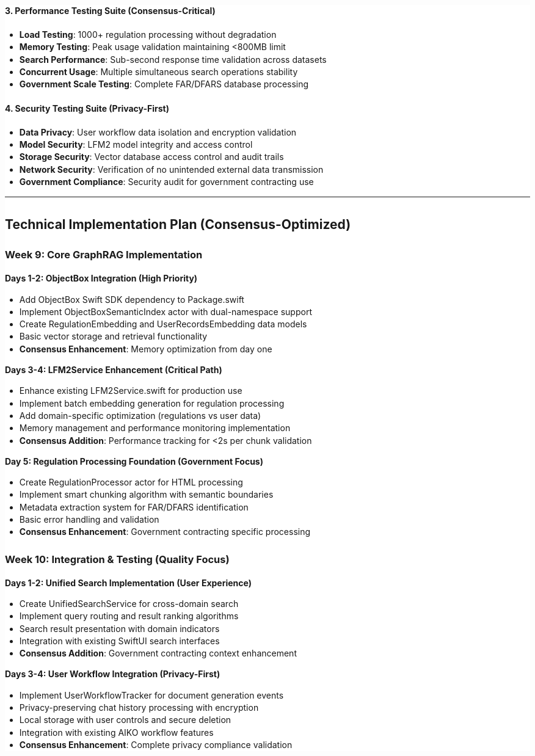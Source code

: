 #### 3. Performance Testing Suite (Consensus-Critical)
- **Load Testing**: 1000+ regulation processing without degradation
- **Memory Testing**: Peak usage validation maintaining <800MB limit
- **Search Performance**: Sub-second response time validation across datasets
- **Concurrent Usage**: Multiple simultaneous search operations stability
- **Government Scale Testing**: Complete FAR/DFARS database processing

#### 4. Security Testing Suite (Privacy-First)
- **Data Privacy**: User workflow data isolation and encryption validation
- **Model Security**: LFM2 model integrity and access control
- **Storage Security**: Vector database access control and audit trails
- **Network Security**: Verification of no unintended external data transmission
- **Government Compliance**: Security audit for government contracting use

---

## Technical Implementation Plan (Consensus-Optimized)

### Week 9: Core GraphRAG Implementation

**Days 1-2: ObjectBox Integration (High Priority)**
- Add ObjectBox Swift SDK dependency to Package.swift
- Implement ObjectBoxSemanticIndex actor with dual-namespace support
- Create RegulationEmbedding and UserRecordsEmbedding data models
- Basic vector storage and retrieval functionality
- **Consensus Enhancement**: Memory optimization from day one

**Days 3-4: LFM2Service Enhancement (Critical Path)**
- Enhance existing LFM2Service.swift for production use
- Implement batch embedding generation for regulation processing
- Add domain-specific optimization (regulations vs user data)
- Memory management and performance monitoring implementation
- **Consensus Addition**: Performance tracking for <2s per chunk validation

**Day 5: Regulation Processing Foundation (Government Focus)**
- Create RegulationProcessor actor for HTML processing
- Implement smart chunking algorithm with semantic boundaries
- Metadata extraction system for FAR/DFARS identification
- Basic error handling and validation
- **Consensus Enhancement**: Government contracting specific processing

### Week 10: Integration & Testing (Quality Focus)

**Days 1-2: Unified Search Implementation (User Experience)**
- Create UnifiedSearchService for cross-domain search
- Implement query routing and result ranking algorithms
- Search result presentation with domain indicators
- Integration with existing SwiftUI search interfaces
- **Consensus Addition**: Government contracting context enhancement

**Days 3-4: User Workflow Integration (Privacy-First)**
- Implement UserWorkflowTracker for document generation events
- Privacy-preserving chat history processing with encryption
- Local storage with user controls and secure deletion
- Integration with existing AIKO workflow features
- **Consensus Enhancement**: Complete privacy compliance validation
